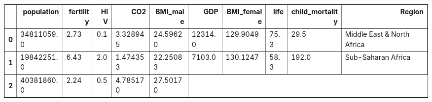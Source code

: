 <div>
<style scoped>
    .dataframe tbody tr th:only-of-type {
        vertical-align: middle;
    }

    .dataframe tbody tr th {
        vertical-align: top;
    }

    .dataframe thead th {
        text-align: right;
    }
</style>
<table border="1" class="dataframe">
  <thead>
    <tr style="text-align: right;">
      <th></th>
      <th>population</th>
      <th>fertility</th>
      <th>HIV</th>
      <th>CO2</th>
      <th>BMI_male</th>
      <th>GDP</th>
      <th>BMI_female</th>
      <th>life</th>
      <th>child_mortality</th>
      <th>Region</th>
    </tr>
  </thead>
  <tbody>
    <tr>
      <th>0</th>
      <td>34811059.0</td>
      <td>2.73</td>
      <td>0.1</td>
      <td>3.328945</td>
      <td>24.59620</td>
      <td>12314.0</td>
      <td>129.9049</td>
      <td>75.3</td>
      <td>29.5</td>
      <td>Middle East &amp; North Africa</td>
    </tr>
    <tr>
      <th>1</th>
      <td>19842251.0</td>
      <td>6.43</td>
      <td>2.0</td>
      <td>1.474353</td>
      <td>22.25083</td>
      <td>7103.0</td>
      <td>130.1247</td>
      <td>58.3</td>
      <td>192.0</td>
      <td>Sub-Saharan Africa</td>
    </tr>
    <tr>
      <th>2</th>
      <td>40381860.0</td>
      <td>2.24</td>
      <td>0.5</td>
      <td>4.785170</td>
      <td>27.50170</td>